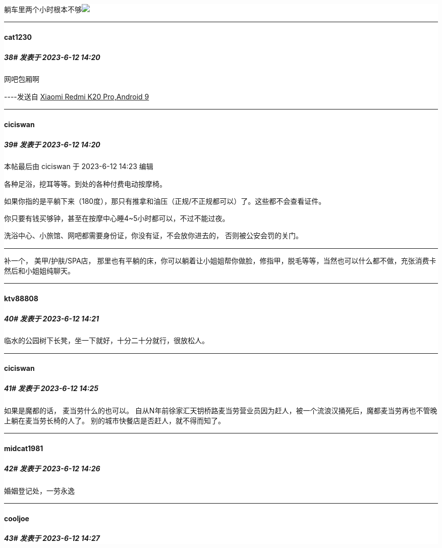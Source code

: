 躺车里两个小时根本不够<img src="https://static.saraba1st.com/image/smiley/face2017/066.png" referrerpolicy="no-referrer">

*****

####  cat1230  
##### 38#       发表于 2023-6-12 14:20

网吧包厢啊

----发送自 [Xiaomi Redmi K20 Pro,Android 9](http://stage1.5j4m.com/?1.37)

*****

####  ciciswan  
##### 39#       发表于 2023-6-12 14:20

 本帖最后由 ciciswan 于 2023-6-12 14:23 编辑 

各种足浴，挖耳等等。到处的各种付费电动按摩椅。

如果你指的是平躺下来（180度），那只有推拿和油压（正规/不正规都可以）了。这些都不会查看证件。 

你只要有钱买够钟，甚至在按摩中心睡4~5小时都可以，不过不能过夜。

洗浴中心、小旅馆、网吧都需要身份证，你没有证，不会放你进去的， 否则被公安会罚的关门。

------

补一个， 美甲/护肤/SPA店， 那里也有平躺的床，你可以躺着让小姐姐帮你做脸，修指甲，脱毛等等，当然也可以什么都不做，充张消费卡然后和小姐姐纯聊天。

*****

####  ktv88808  
##### 40#       发表于 2023-6-12 14:21

临水的公园树下长凳，坐一下就好，十分二十分就行，很放松人。

*****

####  ciciswan  
##### 41#       发表于 2023-6-12 14:25

如果是魔都的话， 麦当劳什么的也可以。 自从N年前徐家汇天钥桥路麦当劳营业员因为赶人，被一个流浪汉捅死后，魔都麦当劳再也不管晚上躺在麦当劳长椅的人了。 别的城市快餐店是否赶人，就不得而知了。

*****

####  midcat1981  
##### 42#       发表于 2023-6-12 14:26

婚姻登记处，一劳永逸

*****

####  cooljoe  
##### 43#       发表于 2023-6-12 14:27
